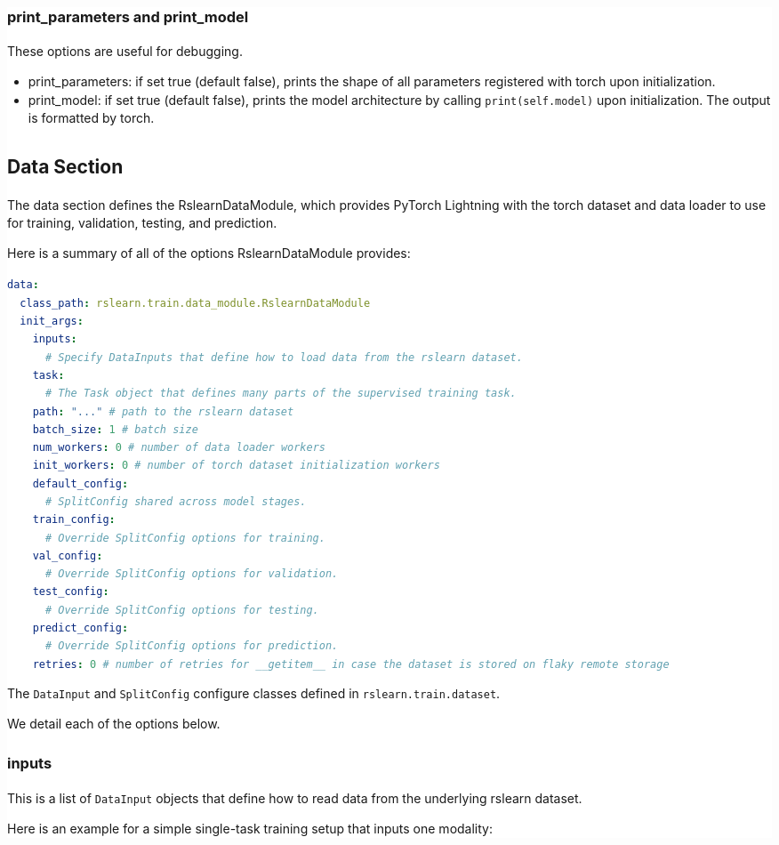 ### print_parameters and print_model

These options are useful for debugging.

- print_parameters: if set true (default false), prints the shape of all parameters
  registered with torch upon initialization.
- print_model: if set true (default false), prints the model architecture by calling
  `print(self.model)` upon initialization. The output is formatted by torch.

## Data Section

The data section defines the RslearnDataModule, which provides PyTorch Lightning with
the torch dataset and data loader to use for training, validation, testing, and
prediction.

Here is a summary of all of the options RslearnDataModule provides:

```yaml
data:
  class_path: rslearn.train.data_module.RslearnDataModule
  init_args:
    inputs:
      # Specify DataInputs that define how to load data from the rslearn dataset.
    task:
      # The Task object that defines many parts of the supervised training task.
    path: "..." # path to the rslearn dataset
    batch_size: 1 # batch size
    num_workers: 0 # number of data loader workers
    init_workers: 0 # number of torch dataset initialization workers
    default_config:
      # SplitConfig shared across model stages.
    train_config:
      # Override SplitConfig options for training.
    val_config:
      # Override SplitConfig options for validation.
    test_config:
      # Override SplitConfig options for testing.
    predict_config:
      # Override SplitConfig options for prediction.
    retries: 0 # number of retries for __getitem__ in case the dataset is stored on flaky remote storage
```

The `DataInput` and `SplitConfig` configure classes defined in `rslearn.train.dataset`.

We detail each of the options below.

### inputs

This is a list of `DataInput` objects that define how to read data from the underlying
rslearn dataset.

Here is an example for a simple single-task training setup that inputs one modality:

